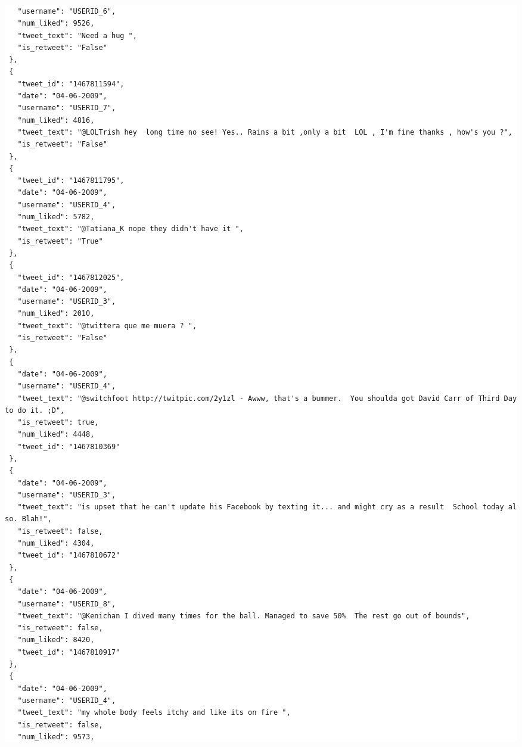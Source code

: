  ```
    "username": "USERID_6",
    "num_liked": 9526,
    "tweet_text": "Need a hug ",
    "is_retweet": "False"
  },
  {
    "tweet_id": "1467811594",
    "date": "04-06-2009",
    "username": "USERID_7",
    "num_liked": 4816,
    "tweet_text": "@LOLTrish hey  long time no see! Yes.. Rains a bit ,only a bit  LOL , I'm fine thanks , how's you ?",
    "is_retweet": "False"
  },
  {
    "tweet_id": "1467811795",
    "date": "04-06-2009",
    "username": "USERID_4",
    "num_liked": 5782,
    "tweet_text": "@Tatiana_K nope they didn't have it ",
    "is_retweet": "True"
  },
  {
    "tweet_id": "1467812025",
    "date": "04-06-2009",
    "username": "USERID_3",
    "num_liked": 2010,
    "tweet_text": "@twittera que me muera ? ",
    "is_retweet": "False"
  },
  {
    "date": "04-06-2009",
    "username": "USERID_4",
    "tweet_text": "@switchfoot http://twitpic.com/2y1zl - Awww, that's a bummer.  You shoulda got David Carr of Third Day to do it. ;D",
    "is_retweet": true,
    "num_liked": 4448,
    "tweet_id": "1467810369"
  },
  {
    "date": "04-06-2009",
    "username": "USERID_3",
    "tweet_text": "is upset that he can't update his Facebook by texting it... and might cry as a result  School today also. Blah!",
    "is_retweet": false,
    "num_liked": 4304,
    "tweet_id": "1467810672"
  },
  {
    "date": "04-06-2009",
    "username": "USERID_8",
    "tweet_text": "@Kenichan I dived many times for the ball. Managed to save 50%  The rest go out of bounds",
    "is_retweet": false,
    "num_liked": 8420,
    "tweet_id": "1467810917"
  },
  {
    "date": "04-06-2009",
    "username": "USERID_4",
    "tweet_text": "my whole body feels itchy and like its on fire ",
    "is_retweet": false,
    "num_liked": 9573,
 ```